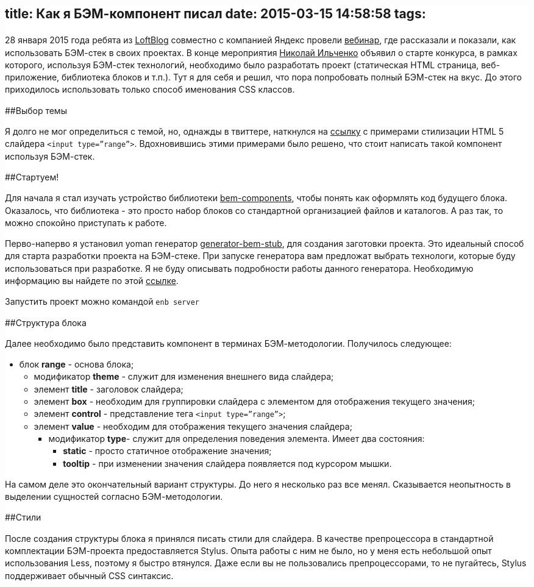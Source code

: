 title: Как я БЭМ-компонент писал
date: 2015-03-15 14:58:58
tags:
---
28 января 2015 года ребята из [LoftBlog](http://loftblog.ru/) совместно с компанией Яндекс провели [вебинар](https://ru.bem.info/talks/loftschool-music-2015/), где рассказали и показали, как использовать БЭМ-стек в своих проектах. В конце мероприятия [Николай Ильченко](https://events.yandex.ru/lib/people/610400/) объявил о старте конкурса, в рамках которого, используя БЭМ-стек технологий, необходимо было разработать проект (статическая HTML страница, веб-приложение, библиотека блоков и т.п.). Тут я для себя и решил, что пора попробовать полный БЭМ-стек на вкус. До этого приходилось использовать только способ именования CSS классов.

##Выбор темы

Я долго не мог определиться с темой, но, однажды в твиттере, наткнулся на [ссылку](https://twitter.com/webstandards_ru/status/565465353128783873) с примерами стилизации HTML 5 слайдера `<input type=”range”>`. Вдохновившись этими примерами было решено, что стоит написать такой компонент используя БЭМ-стек.

##Стартуем!

Для начала я стал изучать устройство библиотеки [bem-components](https://ru.bem.info/libs/bem-components/v2.0.0/), чтобы понять как оформлять код будущего блока. Оказалось, что библиотека -  это просто набор блоков со стандартной организацией файлов и каталогов. А раз так, то можно спокойно приступать к работе.

Перво-наперво я установил yoman генератор [generator-bem-stub](https://ru.bem.info/tools/bem/bem-stub/), для создания заготовки проекта. Это идеальный способ для старта разработки проекта на БЭМ-стеке. При запуске генератора  вам предложат выбрать технологи, которые буду использоваться при разработке. Я не буду описывать подробности работы данного генератора. Необходимую информацию вы найдете по этой [ссылке](https://ru.bem.info/tools/bem/bem-stub/).

Запустить проект можно командой `enb server`

##Структура блока

Далее необходимо было представить компонент в терминах БЭМ-методологии. Получилось следующее:
- блок **range** - основа блока;
  - модификатор **theme** - служит для изменения внешнего вида слайдера;
  - элемент **title** - заголовок слайдера;
  - элемент **box** - необходим для группировки слайдера с элементом для отображения текущего значения;
  - элемент **control** - представление тега `<input type=”range”>`;
  - элемент **value** - необходим для отображения текущего значения слайдера;
    - модификатор **type**- служит для определения поведения элемента. Имеет два состояния:
      - **static** - просто статичное отображение значения;
      - **tooltip** - при изменении значения слайдера появляется под курсором мышки.

На самом деле это окончательный вариант структуры. До него я несколько раз все менял. Сказывается неопытность в выделении сущностей согласно БЭМ-методологии.

##Стили

После создания структуры блока я принялся писать стили для слайдера. В качестве препроцессора в стандартной комплектации БЭМ-проекта предоставляется Stylus. Опыта работы с ним не было, но у меня есть небольшой опыт использования Less, поэтому я быстро втянулся. Даже если вы не пользовались препроцессорами, то не пугайтесь, Stylus поддерживает обычный CSS синтаксис.
